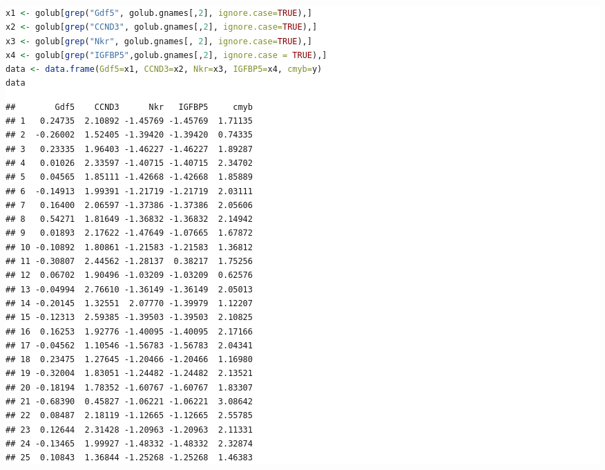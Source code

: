 ``` r
x1 <- golub[grep("Gdf5", golub.gnames[,2], ignore.case=TRUE),]
x2 <- golub[grep("CCND3", golub.gnames[,2], ignore.case=TRUE),]
x3 <- golub[grep("Nkr", golub.gnames[, 2], ignore.case=TRUE),]
x4 <- golub[grep("IGFBP5",golub.gnames[,2], ignore.case = TRUE),]
data <- data.frame(Gdf5=x1, CCND3=x2, Nkr=x3, IGFBP5=x4, cmyb=y)
data
```

    ##        Gdf5    CCND3      Nkr   IGFBP5     cmyb
    ## 1   0.24735  2.10892 -1.45769 -1.45769  1.71135
    ## 2  -0.26002  1.52405 -1.39420 -1.39420  0.74335
    ## 3   0.23335  1.96403 -1.46227 -1.46227  1.89287
    ## 4   0.01026  2.33597 -1.40715 -1.40715  2.34702
    ## 5   0.04565  1.85111 -1.42668 -1.42668  1.85889
    ## 6  -0.14913  1.99391 -1.21719 -1.21719  2.03111
    ## 7   0.16400  2.06597 -1.37386 -1.37386  2.05606
    ## 8   0.54271  1.81649 -1.36832 -1.36832  2.14942
    ## 9   0.01893  2.17622 -1.47649 -1.07665  1.67872
    ## 10 -0.10892  1.80861 -1.21583 -1.21583  1.36812
    ## 11 -0.30807  2.44562 -1.28137  0.38217  1.75256
    ## 12  0.06702  1.90496 -1.03209 -1.03209  0.62576
    ## 13 -0.04994  2.76610 -1.36149 -1.36149  2.05013
    ## 14 -0.20145  1.32551  2.07770 -1.39979  1.12207
    ## 15 -0.12313  2.59385 -1.39503 -1.39503  2.10825
    ## 16  0.16253  1.92776 -1.40095 -1.40095  2.17166
    ## 17 -0.04562  1.10546 -1.56783 -1.56783  2.04341
    ## 18  0.23475  1.27645 -1.20466 -1.20466  1.16980
    ## 19 -0.32004  1.83051 -1.24482 -1.24482  2.13521
    ## 20 -0.18194  1.78352 -1.60767 -1.60767  1.83307
    ## 21 -0.68390  0.45827 -1.06221 -1.06221  3.08642
    ## 22  0.08487  2.18119 -1.12665 -1.12665  2.55785
    ## 23  0.12644  2.31428 -1.20963 -1.20963  2.11331
    ## 24 -0.13465  1.99927 -1.48332 -1.48332  2.32874
    ## 25  0.10843  1.36844 -1.25268 -1.25268  1.46383